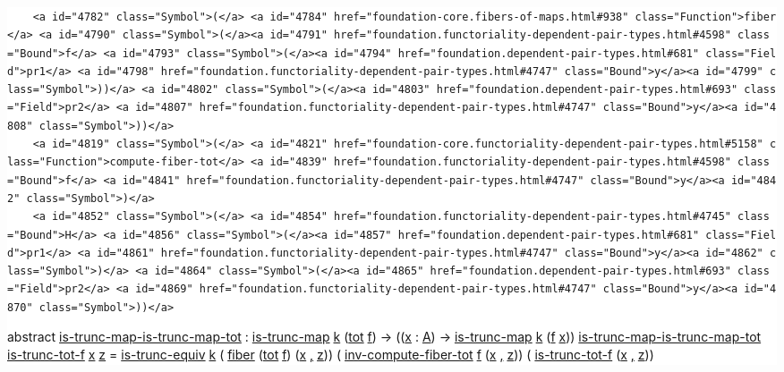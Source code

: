         <a id="4782" class="Symbol">(</a> <a id="4784" href="foundation-core.fibers-of-maps.html#938" class="Function">fiber</a> <a id="4790" class="Symbol">(</a><a id="4791" href="foundation.functoriality-dependent-pair-types.html#4598" class="Bound">f</a> <a id="4793" class="Symbol">(</a><a id="4794" href="foundation.dependent-pair-types.html#681" class="Field">pr1</a> <a id="4798" href="foundation.functoriality-dependent-pair-types.html#4747" class="Bound">y</a><a id="4799" class="Symbol">))</a> <a id="4802" class="Symbol">(</a><a id="4803" href="foundation.dependent-pair-types.html#693" class="Field">pr2</a> <a id="4807" href="foundation.functoriality-dependent-pair-types.html#4747" class="Bound">y</a><a id="4808" class="Symbol">))</a>
        <a id="4819" class="Symbol">(</a> <a id="4821" href="foundation-core.functoriality-dependent-pair-types.html#5158" class="Function">compute-fiber-tot</a> <a id="4839" href="foundation.functoriality-dependent-pair-types.html#4598" class="Bound">f</a> <a id="4841" href="foundation.functoriality-dependent-pair-types.html#4747" class="Bound">y</a><a id="4842" class="Symbol">)</a>
        <a id="4852" class="Symbol">(</a> <a id="4854" href="foundation.functoriality-dependent-pair-types.html#4745" class="Bound">H</a> <a id="4856" class="Symbol">(</a><a id="4857" href="foundation.dependent-pair-types.html#681" class="Field">pr1</a> <a id="4861" href="foundation.functoriality-dependent-pair-types.html#4747" class="Bound">y</a><a id="4862" class="Symbol">)</a> <a id="4864" class="Symbol">(</a><a id="4865" href="foundation.dependent-pair-types.html#693" class="Field">pr2</a> <a id="4869" href="foundation.functoriality-dependent-pair-types.html#4747" class="Bound">y</a><a id="4870" class="Symbol">))</a>

  <a id="4876" class="Keyword">abstract</a>
    <a id="4889" href="foundation.functoriality-dependent-pair-types.html#4889" class="Function">is-trunc-map-is-trunc-map-tot</a> <a id="4919" class="Symbol">:</a>
      <a id="4927" href="foundation-core.truncated-maps.html#925" class="Function">is-trunc-map</a> <a id="4940" href="foundation.functoriality-dependent-pair-types.html#4544" class="Bound">k</a> <a id="4942" class="Symbol">(</a><a id="4943" href="foundation-core.functoriality-dependent-pair-types.html#1564" class="Function">tot</a> <a id="4947" href="foundation.functoriality-dependent-pair-types.html#4598" class="Bound">f</a><a id="4948" class="Symbol">)</a> <a id="4950" class="Symbol">→</a> <a id="4952" class="Symbol">((</a><a id="4954" href="foundation.functoriality-dependent-pair-types.html#4954" class="Bound">x</a> <a id="4956" class="Symbol">:</a> <a id="4958" href="foundation.functoriality-dependent-pair-types.html#4552" class="Bound">A</a><a id="4959" class="Symbol">)</a> <a id="4961" class="Symbol">→</a> <a id="4963" href="foundation-core.truncated-maps.html#925" class="Function">is-trunc-map</a> <a id="4976" href="foundation.functoriality-dependent-pair-types.html#4544" class="Bound">k</a> <a id="4978" class="Symbol">(</a><a id="4979" href="foundation.functoriality-dependent-pair-types.html#4598" class="Bound">f</a> <a id="4981" href="foundation.functoriality-dependent-pair-types.html#4954" class="Bound">x</a><a id="4982" class="Symbol">))</a>
    <a id="4989" href="foundation.functoriality-dependent-pair-types.html#4889" class="Function">is-trunc-map-is-trunc-map-tot</a> <a id="5019" href="foundation.functoriality-dependent-pair-types.html#5019" class="Bound">is-trunc-tot-f</a> <a id="5034" href="foundation.functoriality-dependent-pair-types.html#5034" class="Bound">x</a> <a id="5036" href="foundation.functoriality-dependent-pair-types.html#5036" class="Bound">z</a> <a id="5038" class="Symbol">=</a>
      <a id="5046" href="foundation-core.truncated-types.html#4193" class="Function">is-trunc-equiv</a> <a id="5061" href="foundation.functoriality-dependent-pair-types.html#4544" class="Bound">k</a>
        <a id="5071" class="Symbol">(</a> <a id="5073" href="foundation-core.fibers-of-maps.html#938" class="Function">fiber</a> <a id="5079" class="Symbol">(</a><a id="5080" href="foundation-core.functoriality-dependent-pair-types.html#1564" class="Function">tot</a> <a id="5084" href="foundation.functoriality-dependent-pair-types.html#4598" class="Bound">f</a><a id="5085" class="Symbol">)</a> <a id="5087" class="Symbol">(</a><a id="5088" href="foundation.functoriality-dependent-pair-types.html#5034" class="Bound">x</a> <a id="5090" href="foundation.dependent-pair-types.html#787" class="InductiveConstructor Operator">,</a> <a id="5092" href="foundation.functoriality-dependent-pair-types.html#5036" class="Bound">z</a><a id="5093" class="Symbol">))</a>
        <a id="5104" class="Symbol">(</a> <a id="5106" href="foundation-core.functoriality-dependent-pair-types.html#5678" class="Function">inv-compute-fiber-tot</a> <a id="5128" href="foundation.functoriality-dependent-pair-types.html#4598" class="Bound">f</a> <a id="5130" class="Symbol">(</a><a id="5131" href="foundation.functoriality-dependent-pair-types.html#5034" class="Bound">x</a> <a id="5133" href="foundation.dependent-pair-types.html#787" class="InductiveConstructor Operator">,</a> <a id="5135" href="foundation.functoriality-dependent-pair-types.html#5036" class="Bound">z</a><a id="5136" class="Symbol">))</a>
        <a id="5147" class="Symbol">(</a> <a id="5149" href="foundation.functoriality-dependent-pair-types.html#5019" class="Bound">is-trunc-tot-f</a> <a id="5164" class="Symbol">(</a><a id="5165" href="foundation.functoriality-dependent-pair-types.html#5034" class="Bound">x</a> <a id="5167" href="foundation.dependent-pair-types.html#787" class="InductiveConstructor Operator">,</a> <a id="5169" href="foundation.functoriality-dependent-pair-types.html#5036" class="Bound">z</a><a id="5170" class="Symbol">))</a>